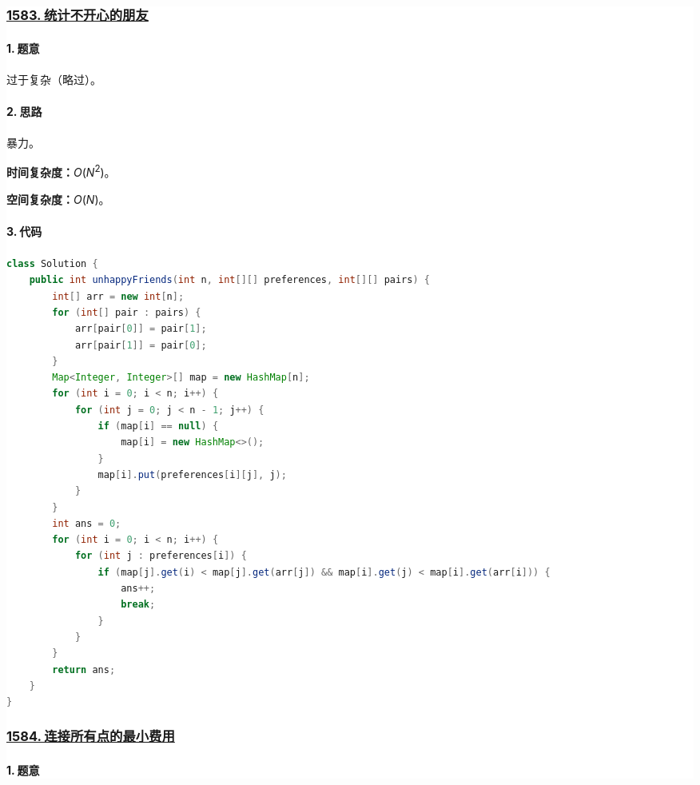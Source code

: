### [1583. 统计不开心的朋友](https://leetcode-cn.com/problems/count-unhappy-friends/)

#### 1. 题意

过于复杂（略过）。

#### 2. 思路

暴力。

**时间复杂度：**$O(N^2)$。

**空间复杂度：**$O(N)$。

#### 3. 代码

```java
class Solution {
    public int unhappyFriends(int n, int[][] preferences, int[][] pairs) {
        int[] arr = new int[n];
        for (int[] pair : pairs) {
            arr[pair[0]] = pair[1];
            arr[pair[1]] = pair[0];
        }
        Map<Integer, Integer>[] map = new HashMap[n];
        for (int i = 0; i < n; i++) {
            for (int j = 0; j < n - 1; j++) {
                if (map[i] == null) {
                    map[i] = new HashMap<>();
                }
                map[i].put(preferences[i][j], j);
            }
        }
        int ans = 0;
        for (int i = 0; i < n; i++) {
            for (int j : preferences[i]) {
                if (map[j].get(i) < map[j].get(arr[j]) && map[i].get(j) < map[i].get(arr[i])) {
                    ans++;
                    break;
                }
            }
        }
        return ans;
    }
}
```

### [1584. 连接所有点的最小费用](https://leetcode-cn.com/problems/min-cost-to-connect-all-points/)

#### 1. 题意
